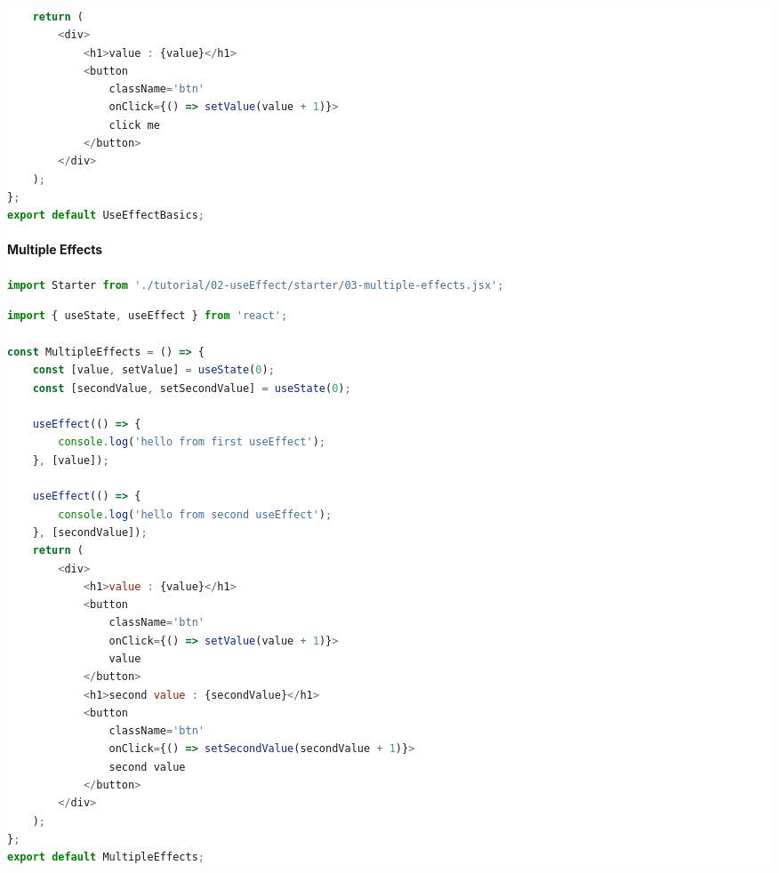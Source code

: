 ```js
	return (
		<div>
			<h1>value : {value}</h1>
			<button
				className='btn'
				onClick={() => setValue(value + 1)}>
				click me
			</button>
		</div>
	);
};
export default UseEffectBasics;
```

#### Multiple Effects

```js
import Starter from './tutorial/02-useEffect/starter/03-multiple-effects.jsx';
```

```js
import { useState, useEffect } from 'react';

const MultipleEffects = () => {
	const [value, setValue] = useState(0);
	const [secondValue, setSecondValue] = useState(0);

	useEffect(() => {
		console.log('hello from first useEffect');
	}, [value]);

	useEffect(() => {
		console.log('hello from second useEffect');
	}, [secondValue]);
	return (
		<div>
			<h1>value : {value}</h1>
			<button
				className='btn'
				onClick={() => setValue(value + 1)}>
				value
			</button>
			<h1>second value : {secondValue}</h1>
			<button
				className='btn'
				onClick={() => setSecondValue(secondValue + 1)}>
				second value
			</button>
		</div>
	);
};
export default MultipleEffects;
```
